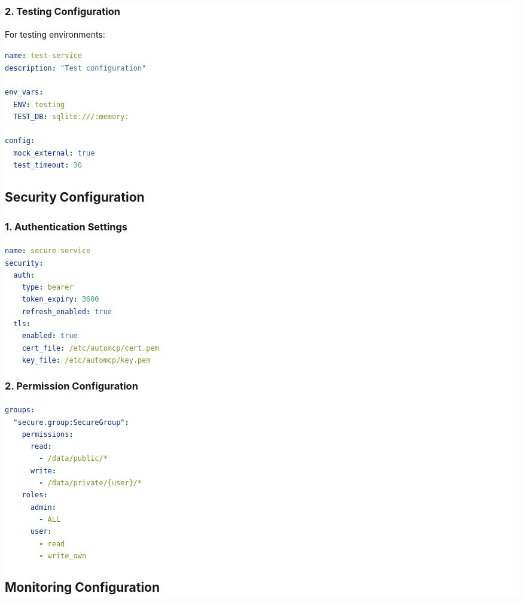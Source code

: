 ### 2. Testing Configuration

For testing environments:

```yaml
name: test-service
description: "Test configuration"

env_vars:
  ENV: testing
  TEST_DB: sqlite:///:memory:

config:
  mock_external: true
  test_timeout: 30
```

## Security Configuration

### 1. Authentication Settings

```yaml
name: secure-service
security:
  auth:
    type: bearer
    token_expiry: 3600
    refresh_enabled: true
  tls:
    enabled: true
    cert_file: /etc/automcp/cert.pem
    key_file: /etc/automcp/key.pem
```

### 2. Permission Configuration

```yaml
groups:
  "secure.group:SecureGroup":
    permissions:
      read:
        - /data/public/*
      write:
        - /data/private/{user}/*
    roles:
      admin:
        - ALL
      user:
        - read
        - write_own
```

## Monitoring Configuration
